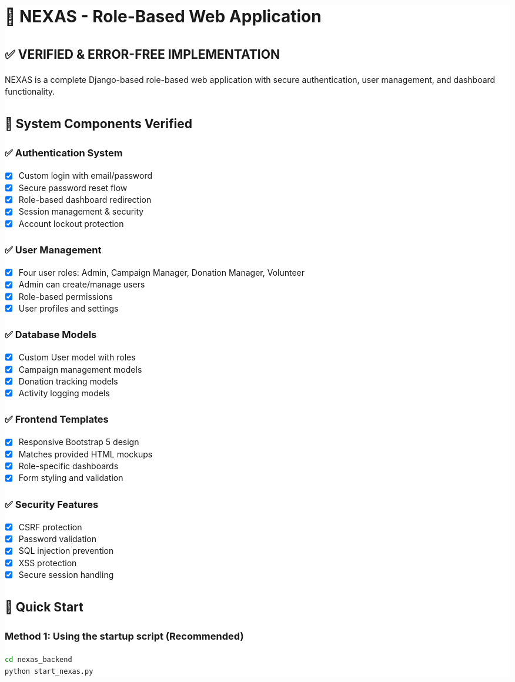# 🚀 NEXAS - Role-Based Web Application

## ✅ VERIFIED & ERROR-FREE IMPLEMENTATION

NEXAS is a complete Django-based role-based web application with secure authentication, user management, and dashboard functionality.

## 🔧 System Components Verified

### ✅ **Authentication System**
- [x] Custom login with email/password
- [x] Secure password reset flow
- [x] Role-based dashboard redirection
- [x] Session management & security
- [x] Account lockout protection

### ✅ **User Management**
- [x] Four user roles: Admin, Campaign Manager, Donation Manager, Volunteer
- [x] Admin can create/manage users
- [x] Role-based permissions
- [x] User profiles and settings

### ✅ **Database Models**
- [x] Custom User model with roles
- [x] Campaign management models
- [x] Donation tracking models
- [x] Activity logging models

### ✅ **Frontend Templates**
- [x] Responsive Bootstrap 5 design
- [x] Matches provided HTML mockups
- [x] Role-specific dashboards
- [x] Form styling and validation

### ✅ **Security Features**
- [x] CSRF protection
- [x] Password validation
- [x] SQL injection prevention
- [x] XSS protection
- [x] Secure session handling

## 🚀 Quick Start

### Method 1: Using the startup script (Recommended)
```bash
cd nexas_backend
python start_nexas.py
```
